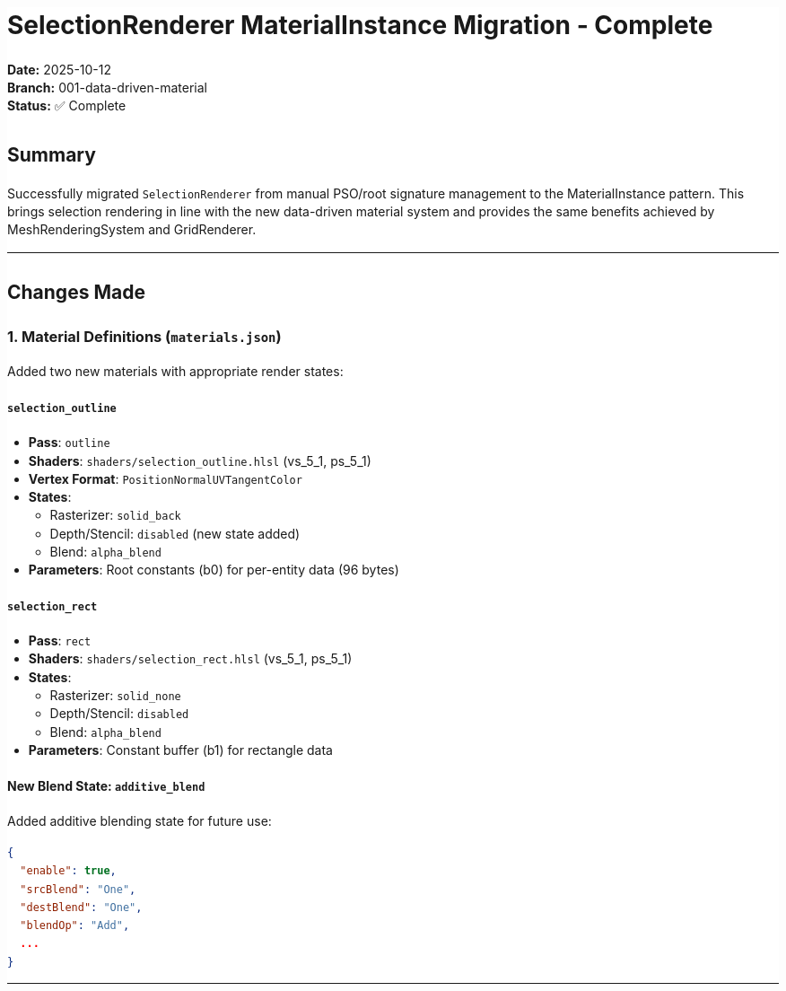 # SelectionRenderer MaterialInstance Migration - Complete

**Date:** 2025-10-12  
**Branch:** 001-data-driven-material  
**Status:** ✅ Complete

## Summary

Successfully migrated `SelectionRenderer` from manual PSO/root signature management to the MaterialInstance pattern. This brings selection rendering in line with the new data-driven material system and provides the same benefits achieved by MeshRenderingSystem and GridRenderer.

---

## Changes Made

### 1. Material Definitions (`materials.json`)

Added two new materials with appropriate render states:

#### `selection_outline`
- **Pass**: `outline`
- **Shaders**: `shaders/selection_outline.hlsl` (vs_5_1, ps_5_1)
- **Vertex Format**: `PositionNormalUVTangentColor`
- **States**:
  - Rasterizer: `solid_back`
  - Depth/Stencil: `disabled` (new state added)
  - Blend: `alpha_blend`
- **Parameters**: Root constants (b0) for per-entity data (96 bytes)

#### `selection_rect`
- **Pass**: `rect`
- **Shaders**: `shaders/selection_rect.hlsl` (vs_5_1, ps_5_1)
- **States**:
  - Rasterizer: `solid_none`
  - Depth/Stencil: `disabled`
  - Blend: `alpha_blend`
- **Parameters**: Constant buffer (b1) for rectangle data

#### New Blend State: `additive_blend`
Added additive blending state for future use:
```json
{
  "enable": true,
  "srcBlend": "One",
  "destBlend": "One",
  "blendOp": "Add",
  ...
}
```

---
